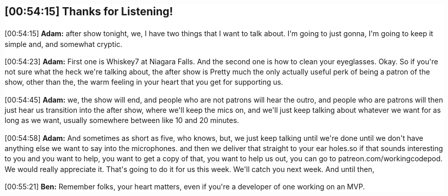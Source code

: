 ## [00:54:15] Thanks for Listening!

[00:54:15] **Adam:** after show tonight, we, I have two things that I want to talk about. I'm going to just gonna, I'm going to keep it simple and, and somewhat cryptic.

[00:54:23] **Adam:** First one is Whiskey7 at Niagara Falls. And the second one is how to clean your eyeglasses. Okay. So if you're not sure what the heck we're talking about, the after show is Pretty much the only actually useful perk of being a patron of the show, other than the, the warm feeling in your heart that you get for supporting us.

[00:54:45] **Adam:** we, the show will end, and people who are not patrons will hear the outro, and people who are patrons will then just hear us transition into the after show, where we'll keep the mics on, and we'll just keep talking about whatever we want for as long as we want, usually somewhere between like 10 and 20 minutes.

[00:54:58] **Adam:** And sometimes as short as five, who knows, but, we just keep talking until we're done until we don't have anything else we want to say into the microphones. and then we deliver that straight to your ear holes.so if that sounds interesting to you and you want to help, you want to get a copy of that, you want to help us out, you can go to patreon.com/workingcodepod. We would really appreciate it. That's going to do it for us this week. We'll catch you next week. And until then,

[00:55:21] **Ben:** Remember folks, your heart matters, even if you're a developer of one working on an MVP.


[working-code]: https://workingcode.dev/
[working-code-discord]: https://workingcode.dev/discord/
[working-code-instagram]: https://www.instagram.com/workingcodepod/
[working-code-patreon]: https://www.patreon.com/workingcodepod
[working-code-twitter]: https://twitter.com/WorkingCodePod
[github]: https://github.com/WorkingCodePod/workingcode/blob/main/src/episodes/187-is-it-possible-to-be-a-solo-developer-in-2024.md